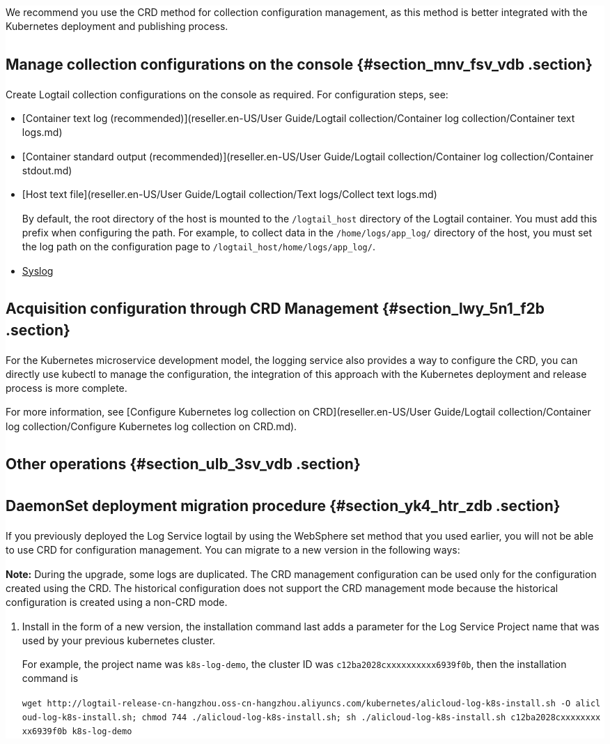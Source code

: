 We recommend you use the CRD method for collection configuration management, as this method is better integrated with the Kubernetes deployment and publishing process.

## Manage collection configurations on the console {#section_mnv_fsv_vdb .section}

Create Logtail collection configurations on the console as required. For configuration steps, see:

-   [Container text log \(recommended\)](reseller.en-US/User Guide/Logtail collection/Container log collection/Container text logs.md)
-   [Container standard output \(recommended\)](reseller.en-US/User Guide/Logtail collection/Container log collection/Container stdout.md)

-   [Host text file](reseller.en-US/User Guide/Logtail collection/Text logs/Collect text logs.md)

    By default, the root directory of the host is mounted to the `/logtail_host` directory of the Logtail container. You must add this prefix when configuring the path. For example, to collect data in the `/home/logs/app_log/` directory of the host, you must set the log path on the configuration page to `/logtail_host/home/logs/app_log/`.

-   [Syslog](reseller.en-US//Syslog.md)

## Acquisition configuration through CRD Management {#section_lwy_5n1_f2b .section}

For the Kubernetes microservice development model, the logging service also provides a way to configure the CRD, you can directly use kubectl to manage the configuration, the integration of this approach with the Kubernetes deployment and release process is more complete.

For more information, see [Configure Kubernetes log collection on CRD](reseller.en-US/User Guide/Logtail collection/Container log collection/Configure Kubernetes log collection on CRD.md).

## Other operations {#section_ulb_3sv_vdb .section}

## DaemonSet deployment migration procedure {#section_yk4_htr_zdb .section}

If you previously deployed the Log Service logtail by using the WebSphere set method that you used earlier, you will not be able to use CRD for configuration management. You can migrate to a new version in the following ways:

**Note:** During the upgrade, some logs are duplicated. The CRD management configuration can be used only for the configuration created using the CRD. The historical configuration does not support the CRD management mode because the historical configuration is created using a non-CRD mode.

1.  Install in the form of a new version, the installation command last adds a parameter for the Log Service Project name that was used by your previous kubernetes cluster.

    For example, the project name was `k8s-log-demo`, the cluster ID was `c12ba2028cxxxxxxxxxx6939f0b`, then the installation command is

    ``` {#codeblock_oy7_99d_ecd}
    wget http://logtail-release-cn-hangzhou.oss-cn-hangzhou.aliyuncs.com/kubernetes/alicloud-log-k8s-install.sh -O alicloud-log-k8s-install.sh; chmod 744 ./alicloud-log-k8s-install.sh; sh ./alicloud-log-k8s-install.sh c12ba2028cxxxxxxxxxx6939f0b k8s-log-demo
    ```
